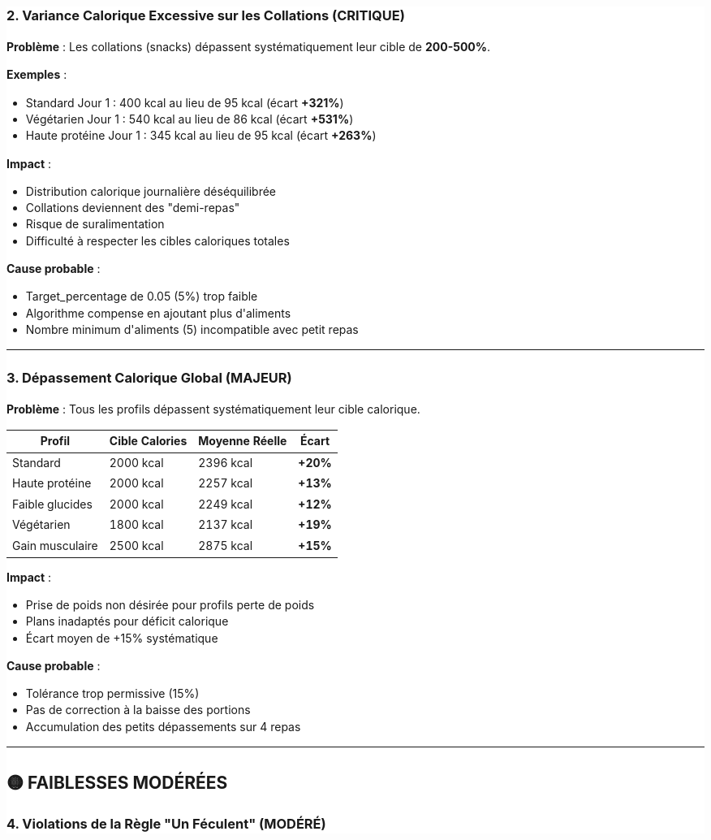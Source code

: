 
### 2. Variance Calorique Excessive sur les Collations (CRITIQUE)

**Problème** : Les collations (snacks) dépassent systématiquement leur cible de **200-500%**.

**Exemples** :
- Standard Jour 1 : 400 kcal au lieu de 95 kcal (écart **+321%**)
- Végétarien Jour 1 : 540 kcal au lieu de 86 kcal (écart **+531%**)
- Haute protéine Jour 1 : 345 kcal au lieu de 95 kcal (écart **+263%**)

**Impact** :
- Distribution calorique journalière déséquilibrée
- Collations deviennent des "demi-repas"
- Risque de suralimentation
- Difficulté à respecter les cibles caloriques totales

**Cause probable** :
- Target_percentage de 0.05 (5%) trop faible
- Algorithme compense en ajoutant plus d'aliments
- Nombre minimum d'aliments (5) incompatible avec petit repas

---

### 3. Dépassement Calorique Global (MAJEUR)

**Problème** : Tous les profils dépassent systématiquement leur cible calorique.

| Profil | Cible Calories | Moyenne Réelle | Écart |
|--------|---------------|----------------|-------|
| Standard | 2000 kcal | 2396 kcal | **+20%** |
| Haute protéine | 2000 kcal | 2257 kcal | **+13%** |
| Faible glucides | 2000 kcal | 2249 kcal | **+12%** |
| Végétarien | 1800 kcal | 2137 kcal | **+19%** |
| Gain musculaire | 2500 kcal | 2875 kcal | **+15%** |

**Impact** :
- Prise de poids non désirée pour profils perte de poids
- Plans inadaptés pour déficit calorique
- Écart moyen de +15% systématique

**Cause probable** :
- Tolérance trop permissive (15%)
- Pas de correction à la baisse des portions
- Accumulation des petits dépassements sur 4 repas

---

## 🟡 FAIBLESSES MODÉRÉES

### 4. Violations de la Règle "Un Féculent" (MODÉRÉ)
